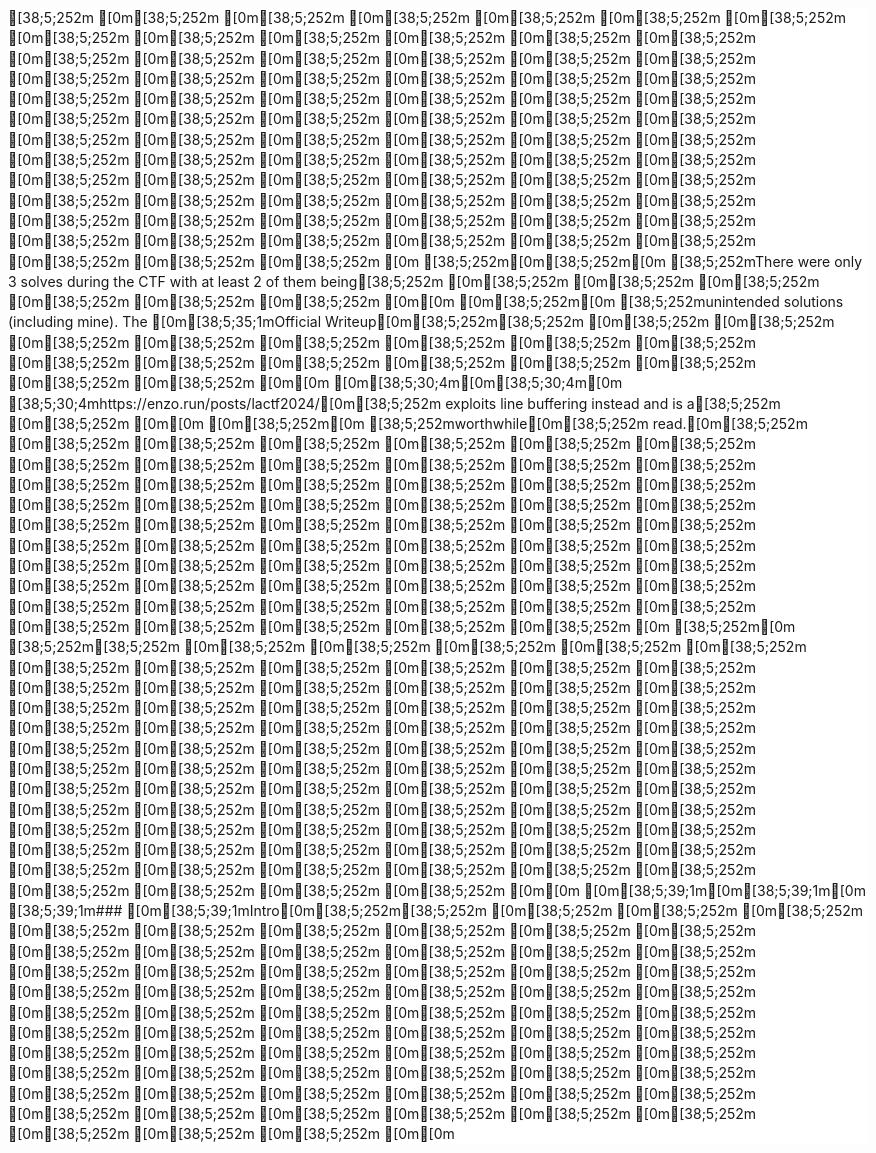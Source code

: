 [38;5;252m [0m[38;5;252m [0m[38;5;252m [0m[38;5;252m [0m[38;5;252m [0m[38;5;252m [0m[38;5;252m [0m[38;5;252m [0m[38;5;252m [0m[38;5;252m [0m[38;5;252m [0m[38;5;252m [0m[38;5;252m [0m[38;5;252m [0m[38;5;252m [0m[38;5;252m [0m[38;5;252m [0m[38;5;252m [0m[38;5;252m [0m[38;5;252m [0m[38;5;252m [0m[38;5;252m [0m[38;5;252m [0m[38;5;252m [0m[38;5;252m [0m[38;5;252m [0m[38;5;252m [0m[38;5;252m [0m[38;5;252m [0m[38;5;252m [0m[38;5;252m [0m[38;5;252m [0m[38;5;252m [0m[38;5;252m [0m[38;5;252m [0m[38;5;252m [0m[38;5;252m [0m[38;5;252m [0m[38;5;252m [0m[38;5;252m [0m[38;5;252m [0m[38;5;252m [0m[38;5;252m [0m[38;5;252m [0m[38;5;252m [0m[38;5;252m [0m[38;5;252m [0m[38;5;252m [0m[38;5;252m [0m[38;5;252m [0m[38;5;252m [0m[38;5;252m [0m[38;5;252m [0m[38;5;252m [0m[38;5;252m [0m[38;5;252m [0m[38;5;252m [0m[38;5;252m [0m[38;5;252m [0m[38;5;252m [0m[38;5;252m [0m[38;5;252m [0m[38;5;252m [0m[38;5;252m [0m[38;5;252m [0m[38;5;252m [0m[38;5;252m [0m[38;5;252m [0m[38;5;252m [0m[38;5;252m [0m[38;5;252m [0m[38;5;252m [0m[38;5;252m [0m[38;5;252m [0m[38;5;252m [0m[38;5;252m [0m
[38;5;252m[0m[38;5;252m[0m  [38;5;252mThere were only 3 solves during the CTF with at least 2 of them being[38;5;252m [0m[38;5;252m [0m[38;5;252m [0m[38;5;252m [0m[38;5;252m [0m[38;5;252m [0m[38;5;252m [0m[0m
[0m[38;5;252m[0m  [38;5;252munintended solutions (including mine). The [0m[38;5;35;1mOfficial Writeup[0m[38;5;252m[38;5;252m [0m[38;5;252m [0m[38;5;252m [0m[38;5;252m [0m[38;5;252m [0m[38;5;252m [0m[38;5;252m [0m[38;5;252m [0m[38;5;252m [0m[38;5;252m [0m[38;5;252m [0m[38;5;252m [0m[38;5;252m [0m[38;5;252m [0m[38;5;252m [0m[38;5;252m [0m[38;5;252m [0m[0m
[0m[38;5;30;4m[0m[38;5;30;4m[0m  [38;5;30;4mhttps://enzo.run/posts/lactf2024/[0m[38;5;252m exploits line buffering instead and is a[38;5;252m [0m[38;5;252m [0m[0m
[0m[38;5;252m[0m  [38;5;252mworthwhile[0m[38;5;252m read.[0m[38;5;252m [0m[38;5;252m [0m[38;5;252m [0m[38;5;252m [0m[38;5;252m [0m[38;5;252m [0m[38;5;252m [0m[38;5;252m [0m[38;5;252m [0m[38;5;252m [0m[38;5;252m [0m[38;5;252m [0m[38;5;252m [0m[38;5;252m [0m[38;5;252m [0m[38;5;252m [0m[38;5;252m [0m[38;5;252m [0m[38;5;252m [0m[38;5;252m [0m[38;5;252m [0m[38;5;252m [0m[38;5;252m [0m[38;5;252m [0m[38;5;252m [0m[38;5;252m [0m[38;5;252m [0m[38;5;252m [0m[38;5;252m [0m[38;5;252m [0m[38;5;252m [0m[38;5;252m [0m[38;5;252m [0m[38;5;252m [0m[38;5;252m [0m[38;5;252m [0m[38;5;252m [0m[38;5;252m [0m[38;5;252m [0m[38;5;252m [0m[38;5;252m [0m[38;5;252m [0m[38;5;252m [0m[38;5;252m [0m[38;5;252m [0m[38;5;252m [0m[38;5;252m [0m[38;5;252m [0m[38;5;252m [0m[38;5;252m [0m[38;5;252m [0m[38;5;252m [0m[38;5;252m [0m[38;5;252m [0m[38;5;252m [0m[38;5;252m [0m[38;5;252m [0m[38;5;252m [0m[38;5;252m [0m[38;5;252m [0m
[38;5;252m[0m  [38;5;252m[38;5;252m [0m[38;5;252m [0m[38;5;252m [0m[38;5;252m [0m[38;5;252m [0m[38;5;252m [0m[38;5;252m [0m[38;5;252m [0m[38;5;252m [0m[38;5;252m [0m[38;5;252m [0m[38;5;252m [0m[38;5;252m [0m[38;5;252m [0m[38;5;252m [0m[38;5;252m [0m[38;5;252m [0m[38;5;252m [0m[38;5;252m [0m[38;5;252m [0m[38;5;252m [0m[38;5;252m [0m[38;5;252m [0m[38;5;252m [0m[38;5;252m [0m[38;5;252m [0m[38;5;252m [0m[38;5;252m [0m[38;5;252m [0m[38;5;252m [0m[38;5;252m [0m[38;5;252m [0m[38;5;252m [0m[38;5;252m [0m[38;5;252m [0m[38;5;252m [0m[38;5;252m [0m[38;5;252m [0m[38;5;252m [0m[38;5;252m [0m[38;5;252m [0m[38;5;252m [0m[38;5;252m [0m[38;5;252m [0m[38;5;252m [0m[38;5;252m [0m[38;5;252m [0m[38;5;252m [0m[38;5;252m [0m[38;5;252m [0m[38;5;252m [0m[38;5;252m [0m[38;5;252m [0m[38;5;252m [0m[38;5;252m [0m[38;5;252m [0m[38;5;252m [0m[38;5;252m [0m[38;5;252m [0m[38;5;252m [0m[38;5;252m [0m[38;5;252m [0m[38;5;252m [0m[38;5;252m [0m[38;5;252m [0m[38;5;252m [0m[38;5;252m [0m[38;5;252m [0m[38;5;252m [0m[38;5;252m [0m[38;5;252m [0m[38;5;252m [0m[38;5;252m [0m[38;5;252m [0m[38;5;252m [0m[38;5;252m [0m[0m
[0m[38;5;39;1m[0m[38;5;39;1m[0m  [38;5;39;1m### [0m[38;5;39;1mIntro[0m[38;5;252m[38;5;252m [0m[38;5;252m [0m[38;5;252m [0m[38;5;252m [0m[38;5;252m [0m[38;5;252m [0m[38;5;252m [0m[38;5;252m [0m[38;5;252m [0m[38;5;252m [0m[38;5;252m [0m[38;5;252m [0m[38;5;252m [0m[38;5;252m [0m[38;5;252m [0m[38;5;252m [0m[38;5;252m [0m[38;5;252m [0m[38;5;252m [0m[38;5;252m [0m[38;5;252m [0m[38;5;252m [0m[38;5;252m [0m[38;5;252m [0m[38;5;252m [0m[38;5;252m [0m[38;5;252m [0m[38;5;252m [0m[38;5;252m [0m[38;5;252m [0m[38;5;252m [0m[38;5;252m [0m[38;5;252m [0m[38;5;252m [0m[38;5;252m [0m[38;5;252m [0m[38;5;252m [0m[38;5;252m [0m[38;5;252m [0m[38;5;252m [0m[38;5;252m [0m[38;5;252m [0m[38;5;252m [0m[38;5;252m [0m[38;5;252m [0m[38;5;252m [0m[38;5;252m [0m[38;5;252m [0m[38;5;252m [0m[38;5;252m [0m[38;5;252m [0m[38;5;252m [0m[38;5;252m [0m[38;5;252m [0m[38;5;252m [0m[38;5;252m [0m[38;5;252m [0m[38;5;252m [0m[38;5;252m [0m[38;5;252m [0m[38;5;252m [0m[38;5;252m [0m[38;5;252m [0m[38;5;252m [0m[38;5;252m [0m[38;5;252m [0m[38;5;252m [0m[0m